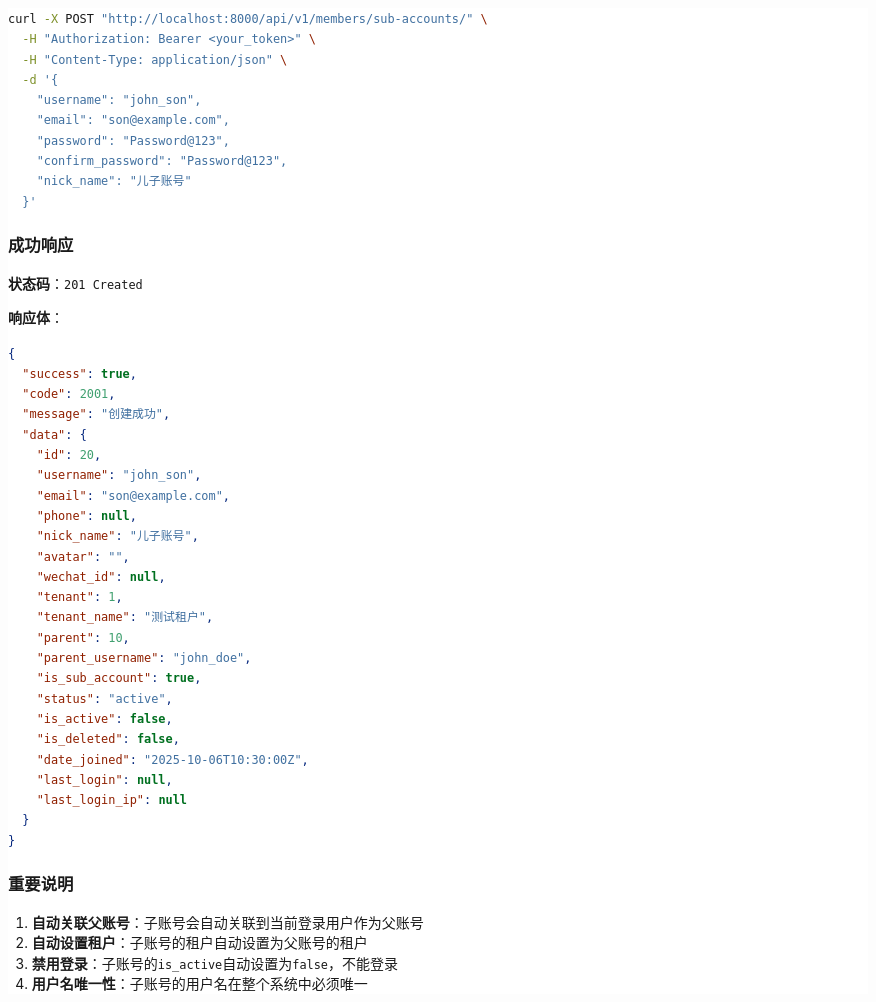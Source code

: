 ```bash
curl -X POST "http://localhost:8000/api/v1/members/sub-accounts/" \
  -H "Authorization: Bearer <your_token>" \
  -H "Content-Type: application/json" \
  -d '{
    "username": "john_son",
    "email": "son@example.com",
    "password": "Password@123",
    "confirm_password": "Password@123",
    "nick_name": "儿子账号"
  }'
```

### 成功响应

**状态码**：`201 Created`

**响应体**：

```json
{
  "success": true,
  "code": 2001,
  "message": "创建成功",
  "data": {
    "id": 20,
    "username": "john_son",
    "email": "son@example.com",
    "phone": null,
    "nick_name": "儿子账号",
    "avatar": "",
    "wechat_id": null,
    "tenant": 1,
    "tenant_name": "测试租户",
    "parent": 10,
    "parent_username": "john_doe",
    "is_sub_account": true,
    "status": "active",
    "is_active": false,
    "is_deleted": false,
    "date_joined": "2025-10-06T10:30:00Z",
    "last_login": null,
    "last_login_ip": null
  }
}
```

### 重要说明

1. **自动关联父账号**：子账号会自动关联到当前登录用户作为父账号
2. **自动设置租户**：子账号的租户自动设置为父账号的租户
3. **禁用登录**：子账号的`is_active`自动设置为`false`，不能登录
4. **用户名唯一性**：子账号的用户名在整个系统中必须唯一
